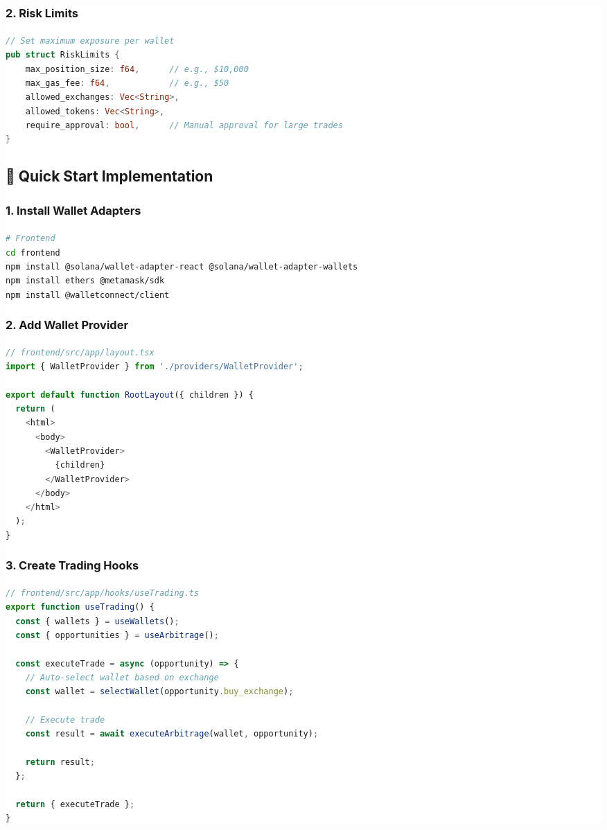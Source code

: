 ### 2. Risk Limits
```rust
// Set maximum exposure per wallet
pub struct RiskLimits {
    max_position_size: f64,      // e.g., $10,000
    max_gas_fee: f64,            // e.g., $50
    allowed_exchanges: Vec<String>,
    allowed_tokens: Vec<String>,
    require_approval: bool,      // Manual approval for large trades
}
```

## 🚀 Quick Start Implementation

### 1. Install Wallet Adapters
```bash
# Frontend
cd frontend
npm install @solana/wallet-adapter-react @solana/wallet-adapter-wallets
npm install ethers @metamask/sdk
npm install @walletconnect/client
```

### 2. Add Wallet Provider
```typescript
// frontend/src/app/layout.tsx
import { WalletProvider } from './providers/WalletProvider';

export default function RootLayout({ children }) {
  return (
    <html>
      <body>
        <WalletProvider>
          {children}
        </WalletProvider>
      </body>
    </html>
  );
}
```

### 3. Create Trading Hooks
```typescript
// frontend/src/app/hooks/useTrading.ts
export function useTrading() {
  const { wallets } = useWallets();
  const { opportunities } = useArbitrage();
  
  const executeTrade = async (opportunity) => {
    // Auto-select wallet based on exchange
    const wallet = selectWallet(opportunity.buy_exchange);
    
    // Execute trade
    const result = await executeArbitrage(wallet, opportunity);
    
    return result;
  };
  
  return { executeTrade };
}
```
